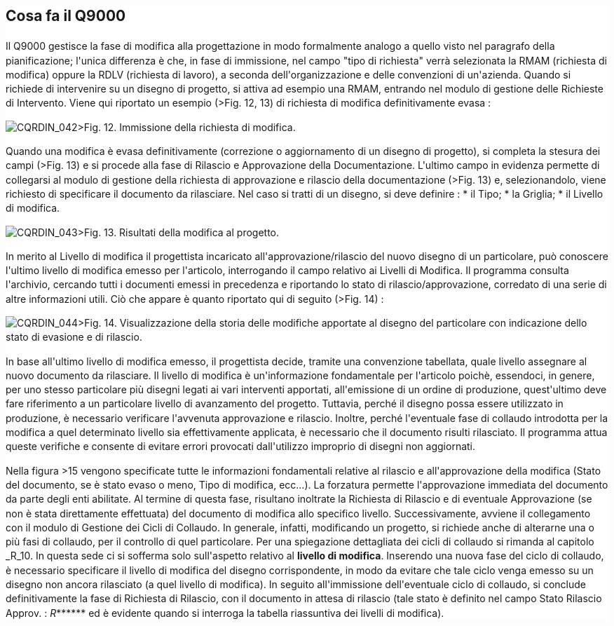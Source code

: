 ## Cosa fa il Q9000
Il Q9000 gestisce la fase di modifica alla progettazione in modo formalmente analogo a quello visto nel paragrafo della pianificazione; l'unica differenza è che, in fase di immissione, nel campo "tipo di richiesta" verrà selezionata la RMAM (richiesta di modifica) oppure la RDLV (richiesta di lavoro), a seconda dell'organizzazione e delle convenzioni di un'azienda.
Quando si richiede di intervenire su un disegno di progetto, si attiva ad esempio una RMAM, entrando nel modulo di gestione delle Richieste di Intervento.
Viene qui riportato un esempio (>Fig. 12, 13) di richiesta di modifica definitivamente evasa : 

![CQRDIN_042](http://localhost:3000/immagini/MBDOC_VIS-CQ_204/CQRDIN_042.png)>Fig. 12. Immissione della richiesta di modifica.

Quando una modifica è evasa definitivamente (correzione o aggiornamento di un disegno di progetto), si completa la stesura dei campi (>Fig. 13) e si procede alla fase di Rilascio e Approvazione della Documentazione.
L'ultimo campo in evidenza permette di collegarsi al modulo di gestione della richiesta di approvazione e rilascio della documentazione (>Fig. 13) e, selezionandolo, viene richiesto di specificare il documento da rilasciare.
Nel caso si tratti di un disegno, si deve definire : 
 \* il Tipo;
 \* la Griglia;
 \* il Livello di modifica.

![CQRDIN_043](http://localhost:3000/immagini/MBDOC_VIS-CQ_204/CQRDIN_043.png)>Fig. 13. Risultati della modifica al progetto.

In merito al Livello di modifica il progettista incaricato all'approvazione/rilascio del nuovo disegno di un particolare, può conoscere l'ultimo livello di modifica emesso per l'articolo, interrogando il campo relativo ai Livelli di Modifica.
Il programma consulta l'archivio, cercando tutti i documenti emessi in precedenza e riportando lo stato di rilascio/approvazione, corredato di una serie di altre informazioni utili. Ciò che appare è quanto riportato qui di seguito (>Fig. 14) : 

![CQRDIN_044](http://localhost:3000/immagini/MBDOC_VIS-CQ_204/CQRDIN_044.png)>Fig. 14. Visualizzazione della storia delle modifiche apportate al disegno del particolare con indicazione dello stato di evasione e di rilascio.

In base all'ultimo livello di modifica emesso, il progettista decide, tramite una convenzione tabellata, quale livello assegnare al nuovo documento da rilasciare.
Il livello di modifica è un'informazione fondamentale per l'articolo poichè, essendoci, in genere, per uno stesso particolare più disegni legati ai vari interventi apportati, all'emissione di un ordine di produzione, quest'ultimo deve fare riferimento a un particolare livello di avanzamento del progetto.
Tuttavia, perché il disegno possa essere utilizzato in produzione, è necessario verificare l'avvenuta approvazione e rilascio.
Inoltre, perché l'eventuale fase di collaudo introdotta per la modifica a quel determinato livello sia effettivamente applicata, è necessario che il documento risulti rilasciato. Il programma attua queste verifiche e consente di evitare errori provocati dall'utilizzo improprio di disegni non aggiornati.

Nella figura >15 vengono specificate tutte le informazioni fondamentali relative al rilascio e all'approvazione della modifica (Stato del documento, se è stato evaso o meno, Tipo di modifica, ecc...). La forzatura permette l'approvazione immediata del documento da parte degli enti abilitate.
Al termine di questa fase, risultano inoltrate la Richiesta di Rilascio e di eventuale Approvazione (se non è stata direttamente effettuata) del documento di modifica allo specifico livello.
Successivamente, avviene il collegamento con il modulo di Gestione dei Cicli di Collaudo. In generale, infatti, modificando un progetto, si richiede anche di alterarne una o più fasi di collaudo, per il controllo di quel particolare.
Per una spiegazione dettagliata dei cicli di collaudo si rimanda al capitolo _R_10.
In questa sede ci si sofferma solo sull'aspetto relativo al __livello di modifica__. Inserendo una nuova fase del ciclo di collaudo, è necessario specificare il livello di modifica del disegno corrispondente, in modo da evitare che tale ciclo venga emesso su un disegno non ancora rilasciato (a quel livello di modifica).
In seguito all'immissione dell'eventuale ciclo di collaudo, si conclude definitivamente la fase di Richiesta di Rilascio, con il documento in attesa di rilascio (tale stato è definito nel campo Stato Rilascio Approv. :  _R_\*\*\*\*\*\* ed è evidente quando si interroga la tabella riassuntiva dei livelli di modifica).